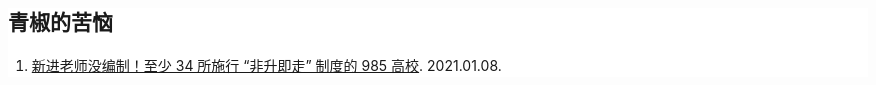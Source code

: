 
[](#青椒的苦恼)青椒的苦恼
---------------

1.  [新进老师没编制！至少 34 所施行 “非升即走” 制度的 985 高校](https://www.toutiao.com/i6915294088258437636/?tt_from=weixin&utm_campaign=client_share&wxshare_count=1&timestamp=1610217687&app=news_article&utm_source=weixin&utm_medium=toutiao_android&use_new_style=1&req_id=202101100241270101441311342C77A9BA&share_token=7efebb59-8c8e-4089-b9f2-6091908aa52c&group_id=6915294088258437636). 2021.01.08.
    
